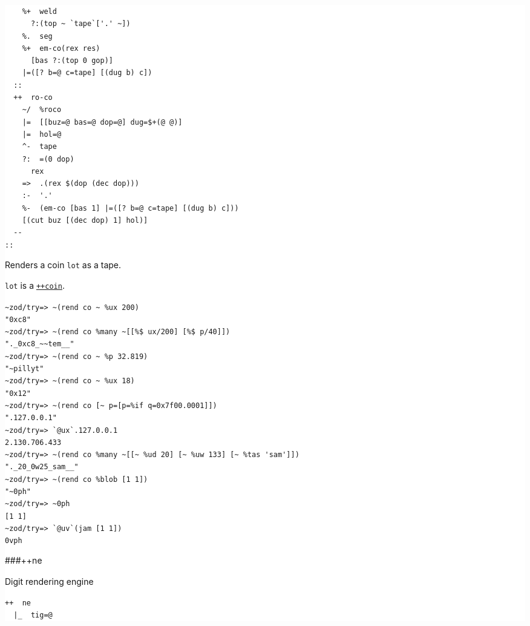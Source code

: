 ```
    %+  weld
      ?:(top ~ `tape`['.' ~])
    %.  seg
    %+  em-co(rex res)
      [bas ?:(top 0 gop)]
    |=([? b=@ c=tape] [(dug b) c])
  ::
  ++  ro-co
    ~/  %roco
    |=  [[buz=@ bas=@ dop=@] dug=$+(@ @)]
    |=  hol=@
    ^-  tape
    ?:  =(0 dop)
      rex
    =>  .(rex $(dop (dec dop)))
    :-  '.'
    %-  (em-co [bas 1] |=([? b=@ c=tape] [(dug b) c]))
    [(cut buz [(dec dop) 1] hol)]
  --
::
```

Renders a coin `lot` as a tape.

`lot` is a [`++coin`]().

    ~zod/try=> ~(rend co ~ %ux 200)
    "0xc8"
    ~zod/try=> ~(rend co %many ~[[%$ ux/200] [%$ p/40]])
    "._0xc8_~~tem__"
    ~zod/try=> ~(rend co ~ %p 32.819)
    "~pillyt"
    ~zod/try=> ~(rend co ~ %ux 18)
    "0x12"
    ~zod/try=> ~(rend co [~ p=[p=%if q=0x7f00.0001]])
    ".127.0.0.1"
    ~zod/try=> `@ux`.127.0.0.1
    2.130.706.433
    ~zod/try=> ~(rend co %many ~[[~ %ud 20] [~ %uw 133] [~ %tas 'sam']])
    "._20_0w25_sam__"
    ~zod/try=> ~(rend co %blob [1 1])
    "~0ph"
    ~zod/try=> ~0ph
    [1 1]
    ~zod/try=> `@uv`(jam [1 1])
    0vph

###++ne

Digit rendering engine

```
++  ne
  |_  tig=@
```
